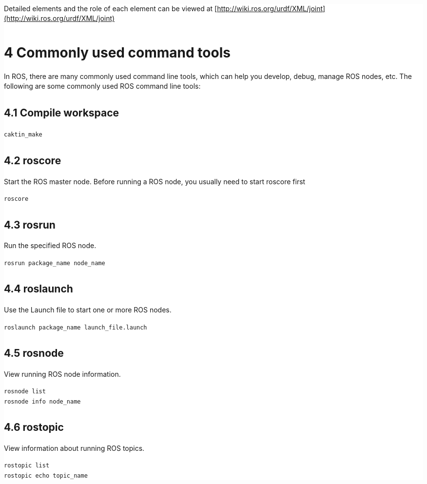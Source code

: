 


Detailed elements and the role of each element can be viewed at [http://wiki.ros.org/urdf/XML/joint](http://wiki.ros.org/urdf/XML/joint)

# 4 Commonly used command tools

In ROS, there are many commonly used command line tools, which can help you develop, debug, manage ROS nodes, etc. The following are some commonly used ROS command line tools:

## 4.1 Compile workspace

```bash
caktin_make
```

## 4.2 roscore

Start the ROS master node. Before running a ROS node, you usually need to start roscore first

```bash
roscore
```

## 4.3 rosrun

Run the specified ROS node.

```bash
rosrun package_name node_name
```

## 4.4 roslaunch

Use the Launch file to start one or more ROS nodes.

```bash
roslaunch package_name launch_file.launch
```

## 4.5 rosnode

View running ROS node information.

```bash
rosnode list
rosnode info node_name
```

## 4.6 rostopic

View information about running ROS topics.

```bash
rostopic list
rostopic echo topic_name
```
